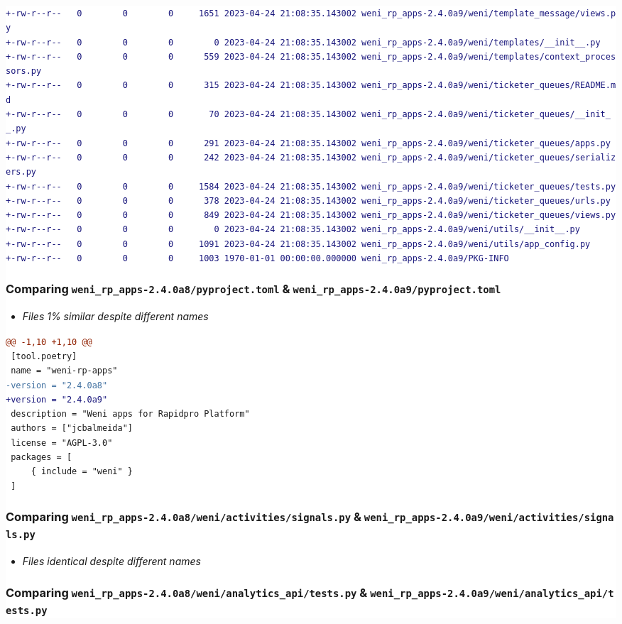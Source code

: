 ```diff
+-rw-r--r--   0        0        0     1651 2023-04-24 21:08:35.143002 weni_rp_apps-2.4.0a9/weni/template_message/views.py
+-rw-r--r--   0        0        0        0 2023-04-24 21:08:35.143002 weni_rp_apps-2.4.0a9/weni/templates/__init__.py
+-rw-r--r--   0        0        0      559 2023-04-24 21:08:35.143002 weni_rp_apps-2.4.0a9/weni/templates/context_processors.py
+-rw-r--r--   0        0        0      315 2023-04-24 21:08:35.143002 weni_rp_apps-2.4.0a9/weni/ticketer_queues/README.md
+-rw-r--r--   0        0        0       70 2023-04-24 21:08:35.143002 weni_rp_apps-2.4.0a9/weni/ticketer_queues/__init__.py
+-rw-r--r--   0        0        0      291 2023-04-24 21:08:35.143002 weni_rp_apps-2.4.0a9/weni/ticketer_queues/apps.py
+-rw-r--r--   0        0        0      242 2023-04-24 21:08:35.143002 weni_rp_apps-2.4.0a9/weni/ticketer_queues/serializers.py
+-rw-r--r--   0        0        0     1584 2023-04-24 21:08:35.143002 weni_rp_apps-2.4.0a9/weni/ticketer_queues/tests.py
+-rw-r--r--   0        0        0      378 2023-04-24 21:08:35.143002 weni_rp_apps-2.4.0a9/weni/ticketer_queues/urls.py
+-rw-r--r--   0        0        0      849 2023-04-24 21:08:35.143002 weni_rp_apps-2.4.0a9/weni/ticketer_queues/views.py
+-rw-r--r--   0        0        0        0 2023-04-24 21:08:35.143002 weni_rp_apps-2.4.0a9/weni/utils/__init__.py
+-rw-r--r--   0        0        0     1091 2023-04-24 21:08:35.143002 weni_rp_apps-2.4.0a9/weni/utils/app_config.py
+-rw-r--r--   0        0        0     1003 1970-01-01 00:00:00.000000 weni_rp_apps-2.4.0a9/PKG-INFO
```

### Comparing `weni_rp_apps-2.4.0a8/pyproject.toml` & `weni_rp_apps-2.4.0a9/pyproject.toml`

 * *Files 1% similar despite different names*

```diff
@@ -1,10 +1,10 @@
 [tool.poetry]
 name = "weni-rp-apps"
-version = "2.4.0a8"
+version = "2.4.0a9"
 description = "Weni apps for Rapidpro Platform"
 authors = ["jcbalmeida"]
 license = "AGPL-3.0"
 packages = [
     { include = "weni" }
 ]
```

### Comparing `weni_rp_apps-2.4.0a8/weni/activities/signals.py` & `weni_rp_apps-2.4.0a9/weni/activities/signals.py`

 * *Files identical despite different names*

### Comparing `weni_rp_apps-2.4.0a8/weni/analytics_api/tests.py` & `weni_rp_apps-2.4.0a9/weni/analytics_api/tests.py`
